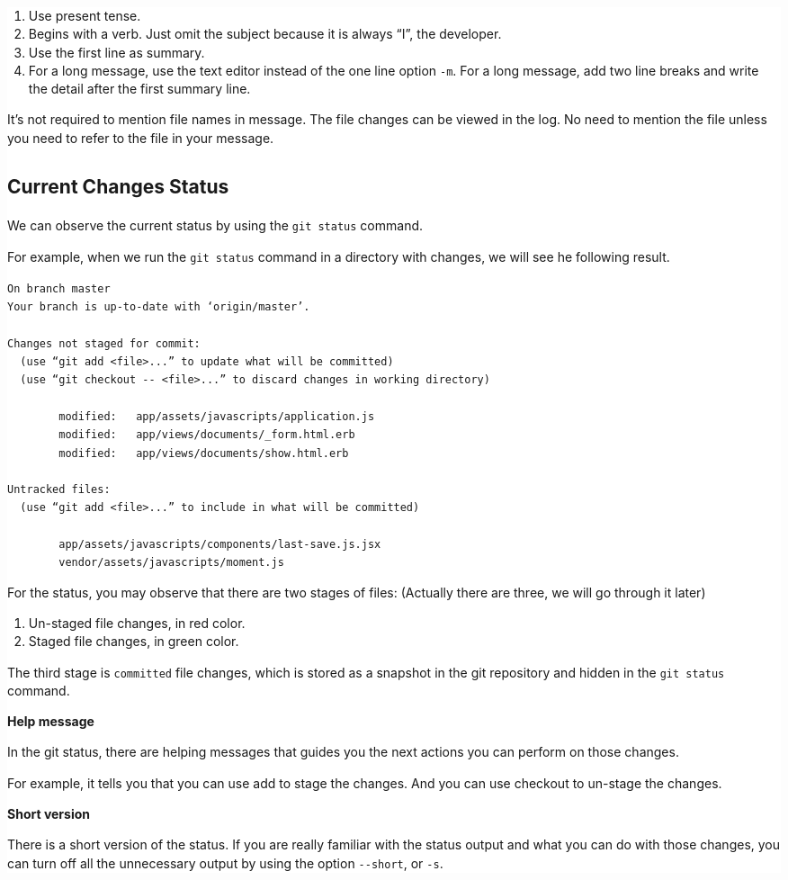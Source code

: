 1. Use present tense. 
2. Begins with a verb. Just omit the subject because it is always “I”, the developer. 
3. Use the first line as summary. 
4. For a long message, use the text editor instead of the one line option `-m`. For a long message, add two line breaks and write the detail after the first summary line. 

It’s not required to mention file names in message. The file changes can be viewed in the log. No need to mention the file unless you need to refer to the file in your message. 


## Current Changes Status

We can observe the current status by using the `git status` command. 

For example, when we run the `git status` command in a directory with changes, we will see he following result. 


```
On branch master
Your branch is up-to-date with ‘origin/master’.

Changes not staged for commit:
  (use “git add <file>...” to update what will be committed)
  (use “git checkout -- <file>...” to discard changes in working directory)

        modified:   app/assets/javascripts/application.js
        modified:   app/views/documents/_form.html.erb
        modified:   app/views/documents/show.html.erb

Untracked files:
  (use “git add <file>...” to include in what will be committed)

        app/assets/javascripts/components/last-save.js.jsx
        vendor/assets/javascripts/moment.js
```


For the status, you may observe that there are two stages of files: (Actually there are three, we will go through it later)

1. Un-staged file changes, in red color. 
2. Staged file changes, in green color. 

The third stage is `committed` file changes, which is stored as a snapshot in the git repository and hidden in the `git status` command. 

**Help message**

In the git status, there are helping messages that guides you the next actions you can perform on those changes. 

For example, it tells you that you can use add to stage the changes. And you can use checkout to un-stage the changes.

**Short version**

There is a short version of the status. If you are really familiar with the status output and what you can do with those changes, you can turn off all the unnecessary output by using the option `--short`, or `-s`.
